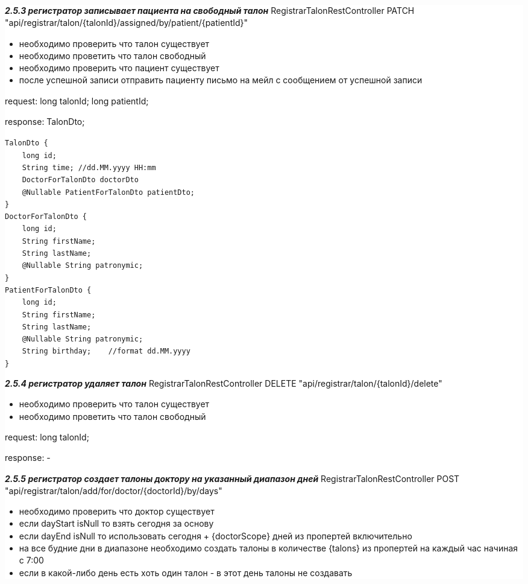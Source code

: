 

*****2.5.3 регистратор записывает пациента на свободный талон*****
RegistrarTalonRestController PATCH "api/registrar/talon/{talonId}/assigned/by/patient/{patientId}"

- необходимо проверить что талон существует
- необходимо проветить что талон свободный
- необходимо проверить что пациент существует
- после успешной записи отправить пациенту письмо на мейл с сообщением от успешной записи

request:
    long talonId;
    long patientId;

response:
    TalonDto;

    TalonDto {
        long id;
        String time; //dd.MM.yyyy HH:mm
        DoctorForTalonDto doctorDto
        @Nullable PatientForTalonDto patientDto;
    }
    DoctorForTalonDto {
        long id;
        String firstName;
        String lastName;
        @Nullable String patronymic;
    }
    PatientForTalonDto {
        long id;
        String firstName;
        String lastName;
        @Nullable String patronymic;
        String birthday;    //format dd.MM.yyyy
    }


*****2.5.4 регистратор удаляет талон*****
RegistrarTalonRestController DELETE "api/registrar/talon/{talonId}/delete"

- необходимо проверить что талон существует
- необходимо проветить что талон свободный

request:
    long talonId;

response:
    -


*****2.5.5 регистратор создает талоны доктору на указанный диапазон дней*****
RegistrarTalonRestController POST "api/registrar/talon/add/for/doctor/{doctorId}/by/days"

- необходимо проверить что доктор существует
- если dayStart isNull то взять сегодня за основу
- если dayEnd isNull то использовать сегодня + {doctorScope} дней из пропертей включительно
- на все будние дни в диапазоне необходимо создать талоны в количестве {talons} из пропертей на каждый час начиная с 7:00
- если в какой-либо день есть хоть один талон - в этот день талоны не создавать
